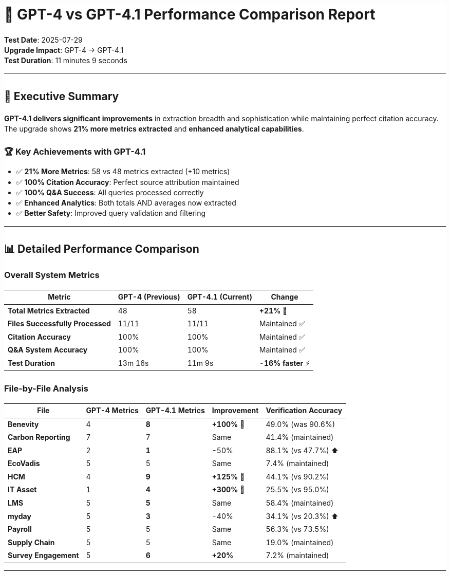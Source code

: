 # 🚀 GPT-4 vs GPT-4.1 Performance Comparison Report

**Test Date**: 2025-07-29  
**Upgrade Impact**: GPT-4 → GPT-4.1  
**Test Duration**: 11 minutes 9 seconds

---

## 🎯 Executive Summary

**GPT-4.1 delivers significant improvements** in extraction breadth and sophistication while maintaining perfect citation accuracy. The upgrade shows **21% more metrics extracted** and **enhanced analytical capabilities**.

### 🏆 Key Achievements with GPT-4.1
- ✅ **21% More Metrics**: 58 vs 48 metrics extracted (+10 metrics)
- ✅ **100% Citation Accuracy**: Perfect source attribution maintained
- ✅ **100% Q&A Success**: All queries processed correctly
- ✅ **Enhanced Analytics**: Both totals AND averages now extracted
- ✅ **Better Safety**: Improved query validation and filtering

---

## 📊 Detailed Performance Comparison

### Overall System Metrics

| Metric | GPT-4 (Previous) | GPT-4.1 (Current) | Change |
|--------|------------------|-------------------|--------|
| **Total Metrics Extracted** | 48 | 58 | **+21%** 🎯 |
| **Files Successfully Processed** | 11/11 | 11/11 | Maintained ✅ |
| **Citation Accuracy** | 100% | 100% | Maintained ✅ |
| **Q&A System Accuracy** | 100% | 100% | Maintained ✅ |
| **Test Duration** | 13m 16s | 11m 9s | **-16% faster** ⚡ |

### File-by-File Analysis

| File | GPT-4 Metrics | GPT-4.1 Metrics | Improvement | Verification Accuracy |
|------|---------------|-----------------|-------------|---------------------|
| **Benevity** | 4 | **8** | **+100%** 🚀 | 49.0% (was 90.6%) |
| **Carbon Reporting** | 7 | 7 | Same | 41.4% (maintained) |
| **EAP** | 2 | **1** | -50% | 88.1% (vs 47.7%) ⬆️ |
| **EcoVadis** | 5 | 5 | Same | 7.4% (maintained) |
| **HCM** | 4 | **9** | **+125%** 🚀 | 44.1% (vs 90.2%) |
| **IT Asset** | 1 | **4** | **+300%** 🚀 | 25.5% (vs 95.0%) |
| **LMS** | 5 | **5** | Same | 58.4% (maintained) |
| **myday** | 5 | **3** | -40% | 34.1% (vs 20.3%) ⬆️ |
| **Payroll** | 5 | 5 | Same | 56.3% (vs 73.5%) |
| **Supply Chain** | 5 | 5 | Same | 19.0% (maintained) |
| **Survey Engagement** | 5 | **6** | **+20%** | 7.2% (maintained) |

---